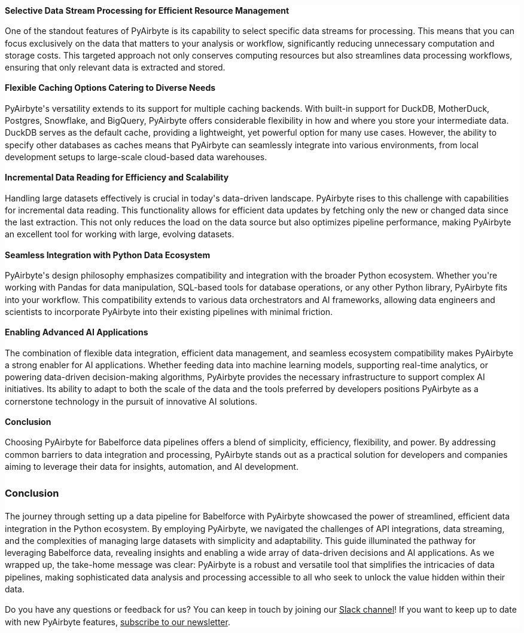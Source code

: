 **Selective Data Stream Processing for Efficient Resource Management**

One of the standout features of PyAirbyte is its capability to select specific data streams for processing. This means that you can focus exclusively on the data that matters to your analysis or workflow, significantly reducing unnecessary computation and storage costs. This targeted approach not only conserves computing resources but also streamlines data processing workflows, ensuring that only relevant data is extracted and stored.

**Flexible Caching Options Catering to Diverse Needs**

PyAirbyte's versatility extends to its support for multiple caching backends. With built-in support for DuckDB, MotherDuck, Postgres, Snowflake, and BigQuery, PyAirbyte offers considerable flexibility in how and where you store your intermediate data. DuckDB serves as the default cache, providing a lightweight, yet powerful option for many use cases. However, the ability to specify other databases as caches means that PyAirbyte can seamlessly integrate into various environments, from local development setups to large-scale cloud-based data warehouses.

**Incremental Data Reading for Efficiency and Scalability**

Handling large datasets effectively is crucial in today's data-driven landscape. PyAirbyte rises to this challenge with capabilities for incremental data reading. This functionality allows for efficient data updates by fetching only the new or changed data since the last extraction. This not only reduces the load on the data source but also optimizes pipeline performance, making PyAirbyte an excellent tool for working with large, evolving datasets.

**Seamless Integration with Python Data Ecosystem**

PyAirbyte's design philosophy emphasizes compatibility and integration with the broader Python ecosystem. Whether you're working with Pandas for data manipulation, SQL-based tools for database operations, or any other Python library, PyAirbyte fits into your workflow. This compatibility extends to various data orchestrators and AI frameworks, allowing data engineers and scientists to incorporate PyAirbyte into their existing pipelines with minimal friction.

**Enabling Advanced AI Applications**

The combination of flexible data integration, efficient data management, and seamless ecosystem compatibility makes PyAirbyte a strong enabler for AI applications. Whether feeding data into machine learning models, supporting real-time analytics, or powering data-driven decision-making algorithms, PyAirbyte provides the necessary infrastructure to support complex AI initiatives. Its ability to adapt to both the scale of the data and the tools preferred by developers positions PyAirbyte as a cornerstone technology in the pursuit of innovative AI solutions.

**Conclusion**

Choosing PyAirbyte for Babelforce data pipelines offers a blend of simplicity, efficiency, flexibility, and power. By addressing common barriers to data integration and processing, PyAirbyte stands out as a practical solution for developers and companies aiming to leverage their data for insights, automation, and AI development.

### Conclusion

The journey through setting up a data pipeline for Babelforce with PyAirbyte showcased the power of streamlined, efficient data integration in the Python ecosystem. By employing PyAirbyte, we navigated the challenges of API integrations, data streaming, and the complexities of managing large datasets with simplicity and adaptability. This guide illuminated the pathway for leveraging Babelforce data, revealing insights and enabling a wide array of data-driven decisions and AI applications. As we wrapped up, the take-home message was clear: PyAirbyte is a robust and versatile tool that simplifies the intricacies of data pipelines, making sophisticated data analysis and processing accessible to all who seek to unlock the value hidden within their data.

Do you have any questions or feedback for us? You can keep in touch by joining our [Slack channel](https://airbyte.com/community/community)! If you want to keep up to date with new PyAirbyte features, [subscribe to our newsletter](https://airbyte.com/community/newsletter).